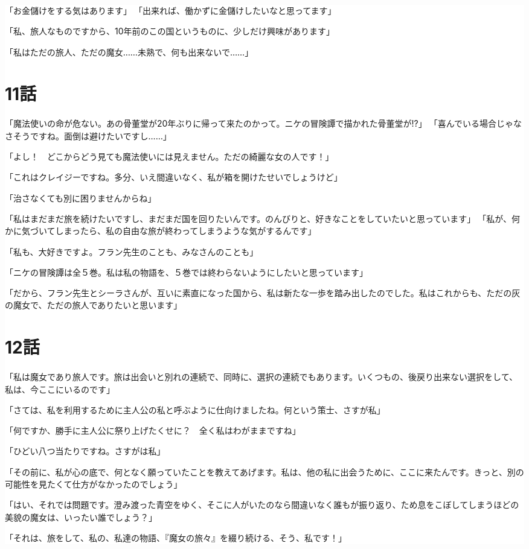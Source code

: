 
「お金儲けをする気はあります」
「出来れば、働かずに金儲けしたいなと思ってます」

 

「私、旅人なものですから、10年前のこの国というものに、少しだけ興味があります」

 

「私はただの旅人、ただの魔女……未熟で、何も出来ないで……」

 

# 11話

「魔法使いの命が危ない。あの骨董堂が20年ぶりに帰って来たのかって。ニケの冒険譚で描かれた骨董堂が!?」
「喜んでいる場合じゃなさそうですね。面倒は避けたいですし……」

 

「よし！　どこからどう見ても魔法使いには見えません。ただの綺麗な女の人です！」

 

「これはクレイジーですね。多分、いえ間違いなく、私が箱を開けたせいでしょうけど」

 

「治さなくても別に困りませんからね」

 

「私はまだまだ旅を続けたいですし、まだまだ国を回りたいんです。のんびりと、好きなことをしていたいと思っています」
「私が、何かに気づいてしまったら、私の自由な旅が終わってしまうような気がするんです」

 

「私も、大好きですよ。フラン先生のことも、みなさんのことも」

 

「ニケの冒険譚は全５巻。私は私の物語を、５巻では終わらないようにしたいと思っています」

「だから、フラン先生とシーラさんが、互いに素直になった国から、私は新たな一歩を踏み出したのでした。私はこれからも、ただの灰の魔女で、ただの旅人でありたいと思います」

 

# 12話

「私は魔女であり旅人です。旅は出会いと別れの連続で、同時に、選択の連続でもあります。いくつもの、後戻り出来ない選択をして、私は、今ここにいるのです」

 

「さては、私を利用するために主人公の私と呼ぶように仕向けましたね。何という策士、さすが私」

 

「何ですか、勝手に主人公に祭り上げたくせに？　全く私はわがままですね」

 

「ひどい八つ当たりですね。さすがは私」

 

「その前に、私が心の底で、何となく願っていたことを教えてあげます。私は、他の私に出会うために、ここに来たんです。きっと、別の可能性を見たくて仕方がなかったのでしょう」

 

「はい、それでは問題です。澄み渡った青空をゆく、そこに人がいたのなら間違いなく誰もが振り返り、ため息をこぼしてしまうほどの美貌の魔女は、いったい誰でしょう？」

「それは、旅をして、私の、私達の物語、『魔女の旅々』を綴り続ける、そう、私です！」

